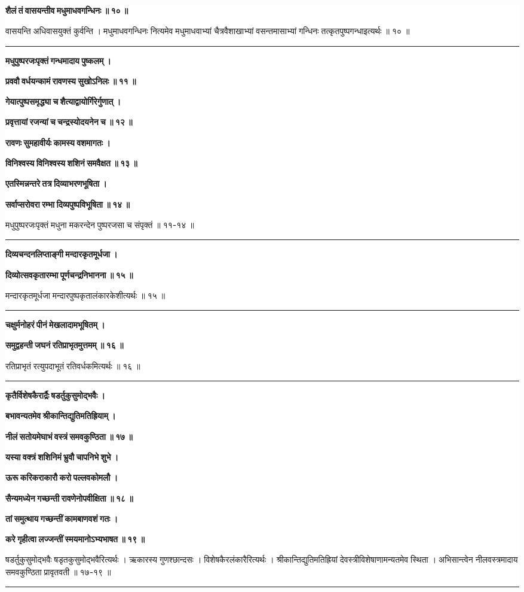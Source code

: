 **शैलं तं वासयन्तीव मधुमाधवगन्धिनः ॥ १० ॥**

वासयन्ति अधिवासयुक्तं कुर्वन्ति । मधुमाधवगन्धिनः नित्यमेव मधुमाधवाभ्यां चैत्रवैशाखाभ्यां वसन्तमासाभ्यां गन्धिनः तत्कृतपुष्पगन्धाइत्यर्थः ॥ १० ॥

****

**मधुपुष्परजःपृक्तं गन्धमादाय पुष्कलम् ।**

**प्रववौ वर्धयन्कामं रावणस्य सुखोऽनिलः ॥ ११ ॥**

**गेयात्पुष्पसमृद्ध्या च शैत्याद्वायोर्गिरेर्गुणात् ।**

**प्रवृत्तायां रजन्यां च चन्द्रस्योदयनेन च ॥ १२ ॥**

**रावणः सुमहावीर्यः कामस्य वशमागतः ।**

**विनिश्वस्य विनिश्वस्य शशिनं समवैक्षत ॥ १३ ॥**

**एतस्मिन्नन्तरे तत्र दिव्याभरणभूषिता ।**

**सर्वाप्सरोवरा रम्भा दिव्यपुष्पविभूषिता ॥ १४ ॥**

मधुपुष्परजःपृक्तं मधुना मकरन्देन पुष्परजसा च संपृक्तं ॥ ११-१४ ॥

****

**दिव्यचन्दनलिप्ताङ्गी मन्दारकृतमूर्धजा ।**

**दिव्योत्सवकृतारम्भा पूर्णचन्द्रनिभानना ॥ १५ ॥**

मन्दारकृतमूर्धजा मन्दारपुष्पकृतालंकारकेशीत्यर्थः ॥ १५ ॥

****

**चक्षुर्मनोहरं पीनं मेखलादामभूषितम् ।**

**समुद्वहन्ती जघनं रतिप्राभृतमुत्तमम् ॥ १६ ॥**

रतिप्राभृतं रत्युपदाभूतं रतिवर्धकमित्यर्थः ॥ १६ ॥

****

**कृतैर्विशेषकैरार्द्रैः षडर्तुकुसुमोद्भवैः ।**

**बभावन्यतमेव श्रीकान्तिद्युतिमतिह्रियाम् ।**

**नीलं सतोयमेघाभं वस्त्रं समवकुण्ठिता ॥ १७ ॥**

**यस्या वक्त्रं शशिनिमं भ्रुवौ चापनिभे शुभे ।**

**ऊरू करिकराकारौ करो पल्लवकोमलौ ।**

**सैन्यमध्येन गच्छन्ती रावणेनोपवीक्षिता ॥ १८ ॥**

**तां समुत्थाय गच्छन्तीं कामबाणवशं गतः ।**

**करे गृहीत्वा लज्जन्तीं स्मयमानोऽभ्यभाषत ॥ १९ ॥**

षडर्तुकुसुमोद्भवैः षडृतकुसुमोद्भवैरित्यर्थः । ऋकारस्य गुणश्छान्दसः । विशेषकैरलंकारैरित्यर्थः । श्रीकान्तिद्युतिमतिह्रियां देवस्त्रीविशेषाणामन्यतमेव स्थिता । अभिसान्त्वेन नीलवस्त्रमादाय समवकुण्ठिता प्रावृतवती ॥ १७-१९ ॥

****
